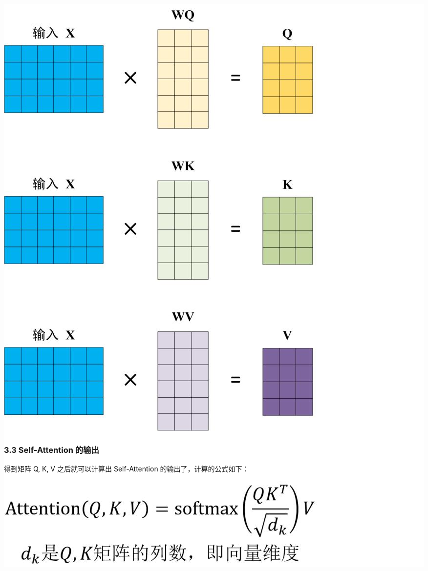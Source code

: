 ![](<assets/1713257994329.png>)

### 3.3 Self-Attention 的输出

得到矩阵 Q, K, V 之后就可以计算出 Self-Attention 的输出了，计算的公式如下：

![](<assets/1713257994379.png>)
